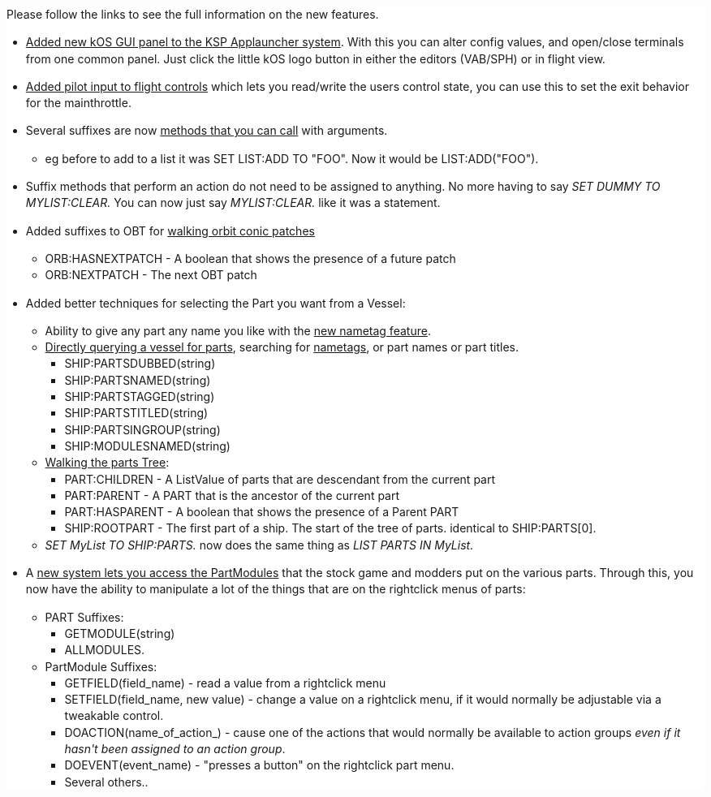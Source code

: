Please follow the links to see the full information on the new features.

* [Added new kOS GUI panel to the KSP Applauncher system](http://ksp-kos.github.io/KOS_DOC/summary_topics/applauncher_panel/index.html).  With this you can alter config values, and open/close terminals from one common panel.  Just click the little kOS logo button in either the editors (VAB/SPH) or in flight view.

* [Added pilot input to flight controls](http://ksp-kos.github.io/KOS_DOC/structure/control/index.html#pilot-commands) which lets you read/write the users control state, you can use this to set the exit behavior for the mainthrottle.

* Several suffixes are now [methods that you can call](ksp-kos.github.io/KOS_DOC/#structure_methods) with arguments.
	* eg before to add to a list it was SET LIST:ADD TO "FOO". Now it would be LIST:ADD("FOO").

* Suffix methods that perform an action do not need to be assigned to anything.  No more having to say *SET DUMMY TO MYLIST:CLEAR.*  You can now just say *MYLIST:CLEAR.* like it was a statement.

* Added suffixes to OBT for [walking orbit conic patches](http://ksp-kos.github.io/KOS_DOC/structure/orbit/index.html)
	* ORB:HASNEXTPATCH - A boolean that shows the presence of a future patch
	* ORB:NEXTPATCH - The next OBT patch

* Added better techniques for selecting the Part you want from a Vessel:
  * Ability to give any part any name you like with the [new nametag feature](http://ksp-kos.github.io/KOS_DOC/summary_topics/nametag/index.html).
  * [Directly querying a vessel for parts](http://ksp-kos.github.io/KOS_DOC/summary_topics/ship_parts_and_modules/index.html#parts), searching for [nametags](http://ksp-kos.github.io/KOS_DOC/summary_topics/nametag/index.html), or part names or part titles.
	* SHIP:PARTSDUBBED(string)
	* SHIP:PARTSNAMED(string)
	* SHIP:PARTSTAGGED(string)
	* SHIP:PARTSTITLED(string)
	* SHIP:PARTSINGROUP(string)
	* SHIP:MODULESNAMED(string)
  * [Walking the parts Tree](http://ksp-kos.github.io/KOS_DOC/structure/part/index.html):
	* PART:CHILDREN - A ListValue of parts that are descendant from the current part
	* PART:PARENT - A PART that is the ancestor of the current part
	* PART:HASPARENT - A boolean that shows the presence of a Parent PART
	* SHIP:ROOTPART - The first part of a ship.  The start of the tree of parts.  identical to SHIP:PARTS[0].
  * *SET MyList TO SHIP:PARTS.* now does the same thing as *LIST PARTS IN MyList.*

* A [new system lets you access the PartModules](http://ksp-kos.github.io/KOS_DOC/structure/partmodule/index.html) that the stock game and modders put on the various parts.  Through this, you now have the ability to manipulate a lot of the things that are on the rightclick menus of parts:
  * PART Suffixes:
	* GETMODULE(string)
	* ALLMODULES.
  * PartModule Suffixes:
	* GETFIELD(field_name) - read a value from a rightclick menu
	* SETFIELD(field_name, new value) - change a value on a rightclick menu, if it would normally be adjustable via a tweakable control.
	* DOACTION(name_of_action_) - cause one of the actions that would normally be available to action groups *even if it hasn't been assigned to an action group*.
	* DOEVENT(event_name) - "presses a button" on the rightclick part menu.
	* Several others..
